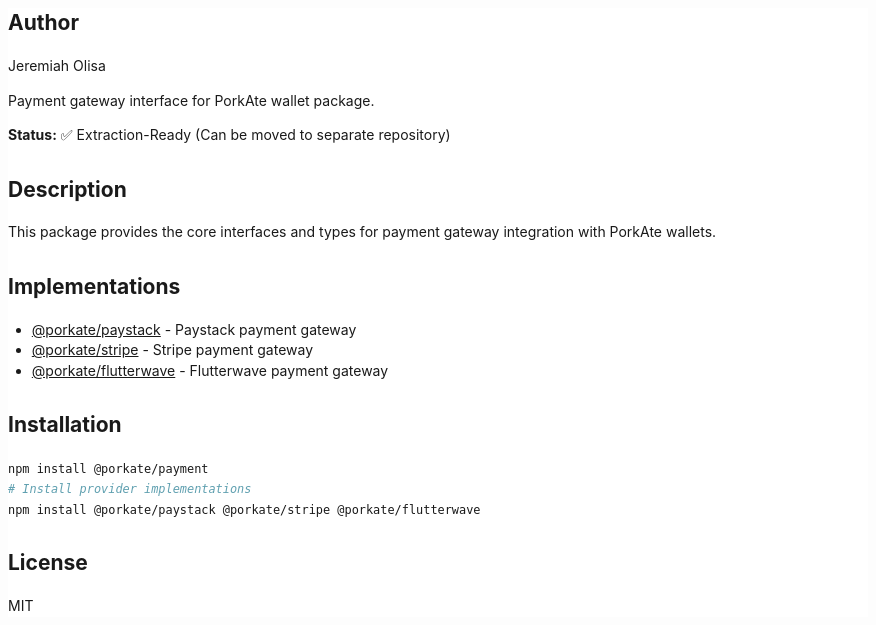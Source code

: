 ## Author

Jeremiah Olisa


Payment gateway interface for PorkAte wallet package.

**Status:** ✅ Extraction-Ready (Can be moved to separate repository)

## Description

This package provides the core interfaces and types for payment gateway integration with PorkAte wallets.

## Implementations

- [@porkate/paystack](../paystack) - Paystack payment gateway
- [@porkate/stripe](../stripe) - Stripe payment gateway
- [@porkate/flutterwave](../flutterwave) - Flutterwave payment gateway

## Installation

```bash
npm install @porkate/payment
# Install provider implementations
npm install @porkate/paystack @porkate/stripe @porkate/flutterwave
```

## License

MIT
